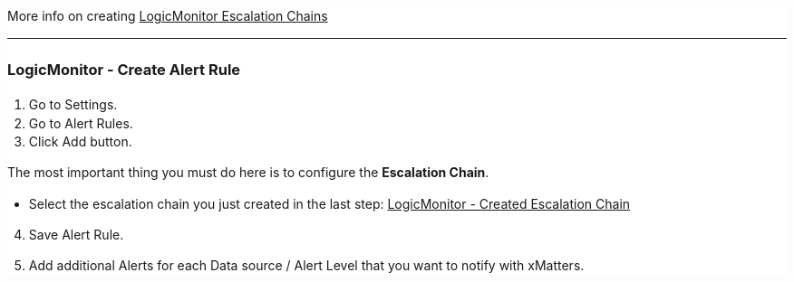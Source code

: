 More info on creating [LogicMonitor Escalation Chains](https://www.logicmonitor.com/support/settings/alert-settings/escalation-chains/)

---
###  LogicMonitor - Create Alert Rule

1. Go to Settings.
2. Go to Alert Rules.
3. Click Add button.

The most important thing you must do here is to configure the __Escalation Chain__.

* Select the escalation chain you just created in the last step: [LogicMonitor - Created Escalation Chain](#logicmonitor---create-escalation-chain)

4. Save Alert Rule.
5. Add additional Alerts for each Data source / Alert Level that you want to notify with xMatters.

   <kbd>